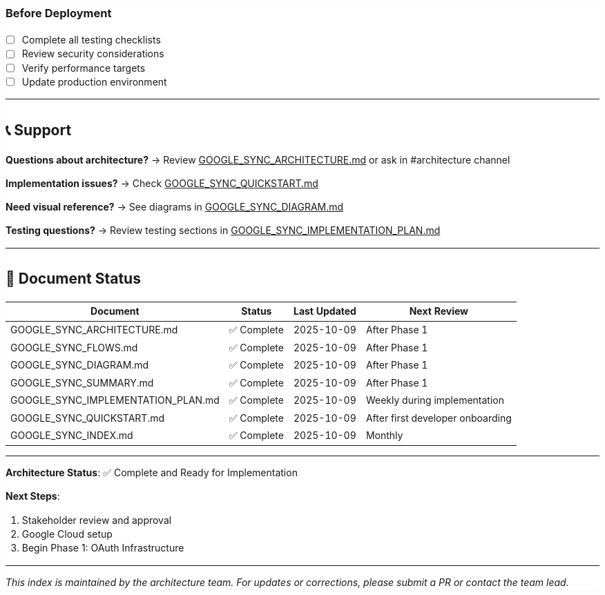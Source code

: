### Before Deployment

- [ ] Complete all testing checklists
- [ ] Review security considerations
- [ ] Verify performance targets
- [ ] Update production environment

---

## 📞 Support

**Questions about architecture?**
→ Review [GOOGLE_SYNC_ARCHITECTURE.md](./GOOGLE_SYNC_ARCHITECTURE.md) or ask in #architecture channel

**Implementation issues?**
→ Check [GOOGLE_SYNC_QUICKSTART.md](../guides/GOOGLE_SYNC_QUICKSTART.md#common-issues--solutions)

**Need visual reference?**
→ See diagrams in [GOOGLE_SYNC_DIAGRAM.md](./GOOGLE_SYNC_DIAGRAM.md)

**Testing questions?**
→ Review testing sections in [GOOGLE_SYNC_IMPLEMENTATION_PLAN.md](../guides/GOOGLE_SYNC_IMPLEMENTATION_PLAN.md#testing-checklist)

---

## 📅 Document Status

| Document | Status | Last Updated | Next Review |
|----------|--------|--------------|-------------|
| GOOGLE_SYNC_ARCHITECTURE.md | ✅ Complete | 2025-10-09 | After Phase 1 |
| GOOGLE_SYNC_FLOWS.md | ✅ Complete | 2025-10-09 | After Phase 1 |
| GOOGLE_SYNC_DIAGRAM.md | ✅ Complete | 2025-10-09 | After Phase 1 |
| GOOGLE_SYNC_SUMMARY.md | ✅ Complete | 2025-10-09 | After Phase 1 |
| GOOGLE_SYNC_IMPLEMENTATION_PLAN.md | ✅ Complete | 2025-10-09 | Weekly during implementation |
| GOOGLE_SYNC_QUICKSTART.md | ✅ Complete | 2025-10-09 | After first developer onboarding |
| GOOGLE_SYNC_INDEX.md | ✅ Complete | 2025-10-09 | Monthly |

---

**Architecture Status**: ✅ Complete and Ready for Implementation

**Next Steps**:
1. Stakeholder review and approval
2. Google Cloud setup
3. Begin Phase 1: OAuth Infrastructure

---

*This index is maintained by the architecture team. For updates or corrections, please submit a PR or contact the team lead.*
